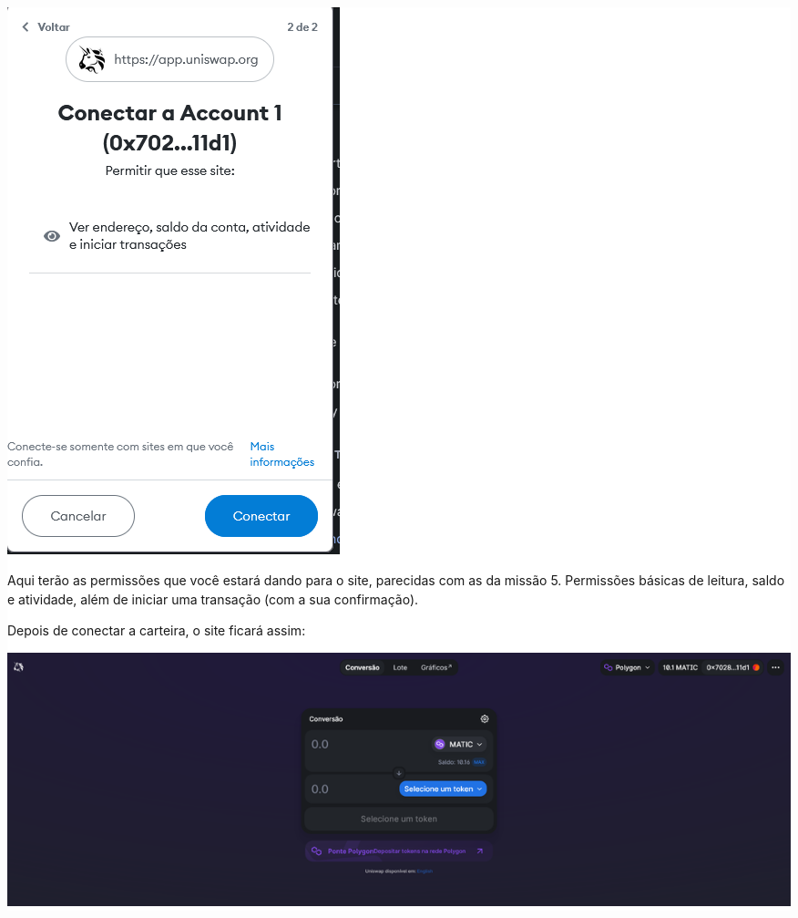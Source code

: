 ![](<../.gitbook/assets/image (14) (1).png>)

Aqui terão as permissões que você estará dando para o site, parecidas com as da missão 5. Permissões básicas de leitura, saldo e atividade, além de iniciar uma transação (com a sua confirmação).

Depois de conectar a carteira, o site ficará assim:

![](<../.gitbook/assets/image (17).png>)

